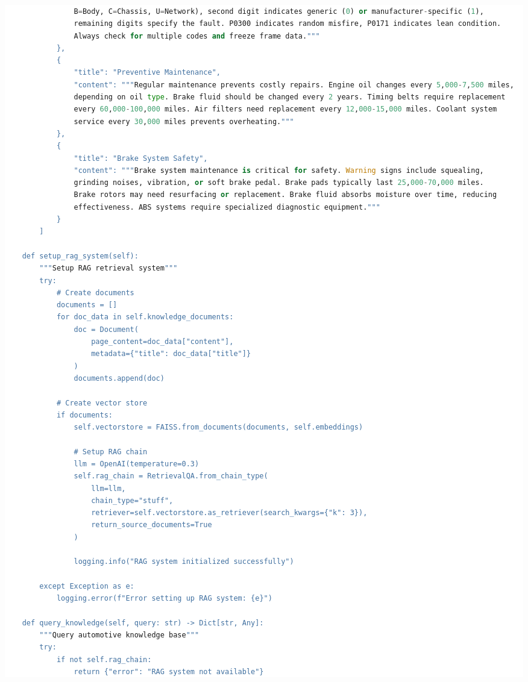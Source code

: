 ````python
                B=Body, C=Chassis, U=Network), second digit indicates generic (0) or manufacturer-specific (1), 
                remaining digits specify the fault. P0300 indicates random misfire, P0171 indicates lean condition. 
                Always check for multiple codes and freeze frame data."""
            },
            {
                "title": "Preventive Maintenance",
                "content": """Regular maintenance prevents costly repairs. Engine oil changes every 5,000-7,500 miles, 
                depending on oil type. Brake fluid should be changed every 2 years. Timing belts require replacement 
                every 60,000-100,000 miles. Air filters need replacement every 12,000-15,000 miles. Coolant system 
                service every 30,000 miles prevents overheating."""
            },
            {
                "title": "Brake System Safety",
                "content": """Brake system maintenance is critical for safety. Warning signs include squealing, 
                grinding noises, vibration, or soft brake pedal. Brake pads typically last 25,000-70,000 miles. 
                Brake rotors may need resurfacing or replacement. Brake fluid absorbs moisture over time, reducing 
                effectiveness. ABS systems require specialized diagnostic equipment."""
            }
        ]
    
    def setup_rag_system(self):
        """Setup RAG retrieval system"""
        try:
            # Create documents
            documents = []
            for doc_data in self.knowledge_documents:
                doc = Document(
                    page_content=doc_data["content"],
                    metadata={"title": doc_data["title"]}
                )
                documents.append(doc)
            
            # Create vector store
            if documents:
                self.vectorstore = FAISS.from_documents(documents, self.embeddings)
                
                # Setup RAG chain
                llm = OpenAI(temperature=0.3)
                self.rag_chain = RetrievalQA.from_chain_type(
                    llm=llm,
                    chain_type="stuff",
                    retriever=self.vectorstore.as_retriever(search_kwargs={"k": 3}),
                    return_source_documents=True
                )
                
                logging.info("RAG system initialized successfully")
            
        except Exception as e:
            logging.error(f"Error setting up RAG system: {e}")
    
    def query_knowledge(self, query: str) -> Dict[str, Any]:
        """Query automotive knowledge base"""
        try:
            if not self.rag_chain:
                return {"error": "RAG system not available"}
````